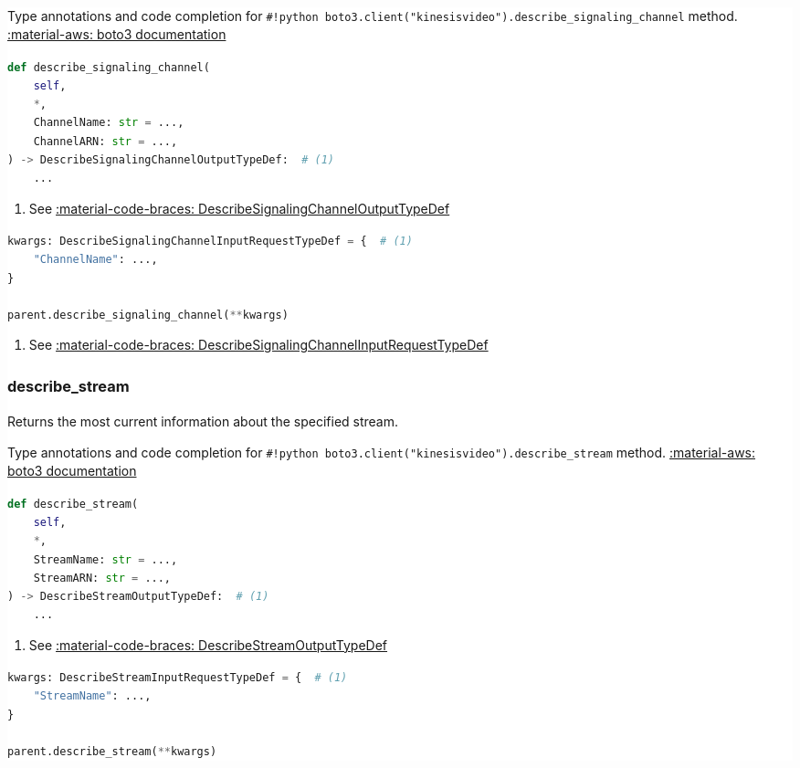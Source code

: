 Type annotations and code completion for `#!python boto3.client("kinesisvideo").describe_signaling_channel` method.
[:material-aws: boto3 documentation](https://boto3.amazonaws.com/v1/documentation/api/latest/reference/services/kinesisvideo.html#KinesisVideo.Client.describe_signaling_channel)

```python title="Method definition"
def describe_signaling_channel(
    self,
    *,
    ChannelName: str = ...,
    ChannelARN: str = ...,
) -> DescribeSignalingChannelOutputTypeDef:  # (1)
    ...
```

1. See [:material-code-braces: DescribeSignalingChannelOutputTypeDef](./type_defs.md#describesignalingchanneloutputtypedef) 


```python title="Usage example with kwargs"
kwargs: DescribeSignalingChannelInputRequestTypeDef = {  # (1)
    "ChannelName": ...,
}

parent.describe_signaling_channel(**kwargs)
```

1. See [:material-code-braces: DescribeSignalingChannelInputRequestTypeDef](./type_defs.md#describesignalingchannelinputrequesttypedef) 

### describe\_stream

Returns the most current information about the specified stream.

Type annotations and code completion for `#!python boto3.client("kinesisvideo").describe_stream` method.
[:material-aws: boto3 documentation](https://boto3.amazonaws.com/v1/documentation/api/latest/reference/services/kinesisvideo.html#KinesisVideo.Client.describe_stream)

```python title="Method definition"
def describe_stream(
    self,
    *,
    StreamName: str = ...,
    StreamARN: str = ...,
) -> DescribeStreamOutputTypeDef:  # (1)
    ...
```

1. See [:material-code-braces: DescribeStreamOutputTypeDef](./type_defs.md#describestreamoutputtypedef) 


```python title="Usage example with kwargs"
kwargs: DescribeStreamInputRequestTypeDef = {  # (1)
    "StreamName": ...,
}

parent.describe_stream(**kwargs)
```
